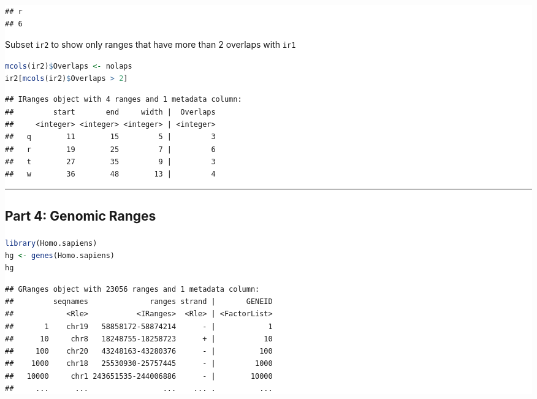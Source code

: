     ## r 
    ## 6

Subset `ir2` to show only ranges that have more than 2 overlaps with
`ir1`

``` r
mcols(ir2)$Overlaps <- nolaps
ir2[mcols(ir2)$Overlaps > 2]
```

    ## IRanges object with 4 ranges and 1 metadata column:
    ##         start       end     width |  Overlaps
    ##     <integer> <integer> <integer> | <integer>
    ##   q        11        15         5 |         3
    ##   r        19        25         7 |         6
    ##   t        27        35         9 |         3
    ##   w        36        48        13 |         4

-----

## Part 4: Genomic Ranges

``` r
library(Homo.sapiens)
hg <- genes(Homo.sapiens)
hg
```

    ## GRanges object with 23056 ranges and 1 metadata column:
    ##         seqnames              ranges strand |       GENEID
    ##            <Rle>           <IRanges>  <Rle> | <FactorList>
    ##       1    chr19   58858172-58874214      - |            1
    ##      10     chr8   18248755-18258723      + |           10
    ##     100    chr20   43248163-43280376      - |          100
    ##    1000    chr18   25530930-25757445      - |         1000
    ##   10000     chr1 243651535-244006886      - |        10000
    ##     ...      ...                 ...    ... .          ...